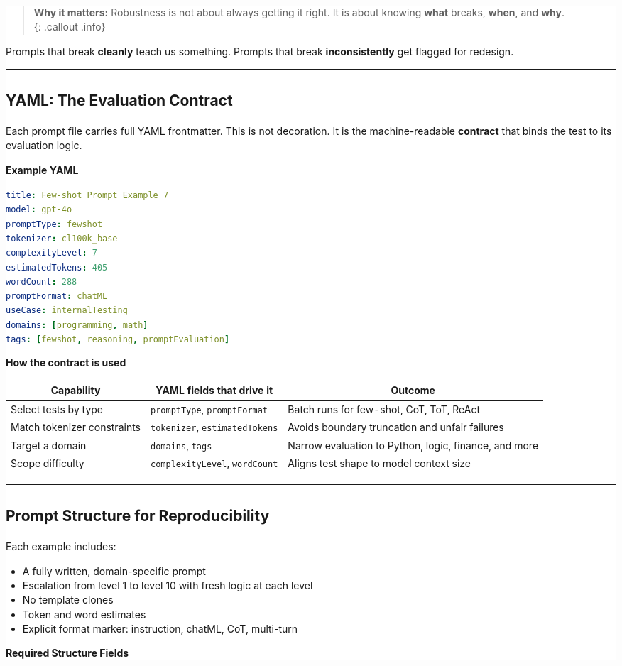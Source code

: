 > **Why it matters:** Robustness is not about always getting it right. It is about knowing **what** breaks, **when**, and **why**.  
{: .callout .info}

Prompts that break **cleanly** teach us something. Prompts that break **inconsistently** get flagged for redesign.

---

## YAML: The Evaluation Contract

Each prompt file carries full YAML frontmatter. This is not decoration. It is the machine-readable **contract** that binds the test to its evaluation logic.

**Example YAML**

```yaml
title: Few-shot Prompt Example 7
model: gpt-4o
promptType: fewshot
tokenizer: cl100k_base
complexityLevel: 7
estimatedTokens: 405
wordCount: 288
promptFormat: chatML
useCase: internalTesting
domains: [programming, math]
tags: [fewshot, reasoning, promptEvaluation]
```

**How the contract is used**

| Capability | YAML fields that drive it | Outcome |
|---|---|---|
| Select tests by type | `promptType`, `promptFormat` | Batch runs for few-shot, CoT, ToT, ReAct |
| Match tokenizer constraints | `tokenizer`, `estimatedTokens` | Avoids boundary truncation and unfair failures |
| Target a domain | `domains`, `tags` | Narrow evaluation to Python, logic, finance, and more |
| Scope difficulty | `complexityLevel`, `wordCount` | Aligns test shape to model context size |

---

## Prompt Structure for Reproducibility

Each example includes:

- A fully written, domain-specific prompt  
- Escalation from level 1 to level 10 with fresh logic at each level  
- No template clones  
- Token and word estimates  
- Explicit format marker: instruction, chatML, CoT, multi-turn

**Required Structure Fields**
